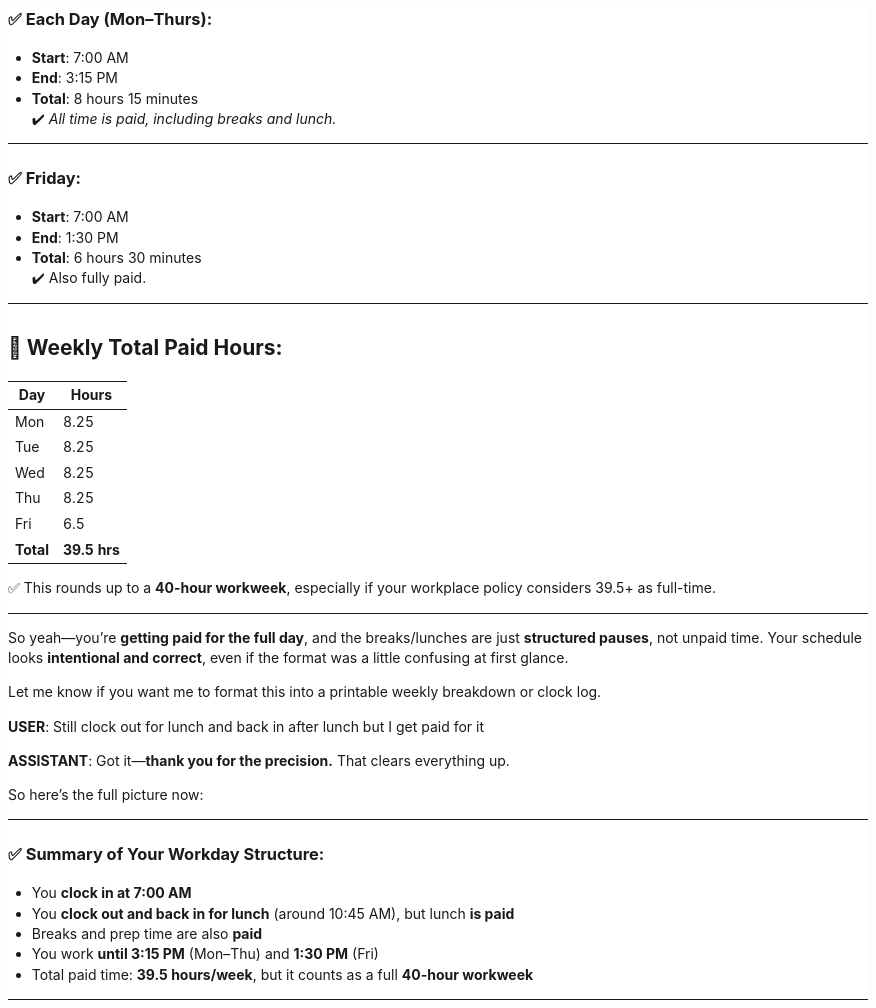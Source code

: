 ### ✅ Each Day (Mon–Thurs):

- **Start**: 7:00 AM  
- **End**: 3:15 PM  
- **Total**: 8 hours 15 minutes  
✔️ *All time is paid, including breaks and lunch.*

---

### ✅ Friday:

- **Start**: 7:00 AM  
- **End**: 1:30 PM  
- **Total**: 6 hours 30 minutes  
✔️ Also fully paid.

---

## 🧮 Weekly Total Paid Hours:

| Day        | Hours |
|------------|--------|
| Mon        | 8.25   |
| Tue        | 8.25   |
| Wed        | 8.25   |
| Thu        | 8.25   |
| Fri        | 6.5    |
| **Total**  | **39.5 hrs** |

✅ This rounds up to a **40-hour workweek**, especially if your workplace policy considers 39.5+ as full-time.

---

So yeah—you’re **getting paid for the full day**, and the breaks/lunches are just **structured pauses**, not unpaid time. Your schedule looks **intentional and correct**, even if the format was a little confusing at first glance.

Let me know if you want me to format this into a printable weekly breakdown or clock log.

**USER**: Still clock out for lunch and back in after lunch but I get paid for it

**ASSISTANT**: Got it—**thank you for the precision.** That clears everything up.

So here’s the full picture now:

---

### ✅ Summary of Your Workday Structure:
- You **clock in at 7:00 AM**  
- You **clock out and back in for lunch** (around 10:45 AM), but lunch **is paid**  
- Breaks and prep time are also **paid**
- You work **until 3:15 PM** (Mon–Thu) and **1:30 PM** (Fri)
- Total paid time: **39.5 hours/week**, but it counts as a full **40-hour workweek**

---